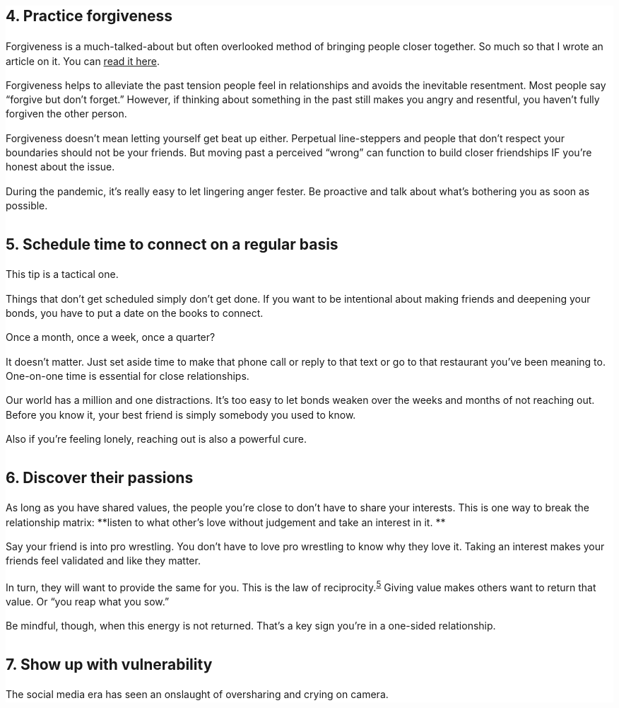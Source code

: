 ## 4\. Practice forgiveness

Forgiveness is a much-talked-about but often overlooked method of bringing people closer together. So much so that I wrote an article on it. You can [read it here](https://edlatimore.com/how-to-forgive-someone/).

Forgiveness helps to alleviate the past tension people feel in relationships and avoids the inevitable resentment. Most people say “forgive but don’t forget.” However, if thinking about something in the past still makes you angry and resentful, you haven’t fully forgiven the other person.

Forgiveness doesn’t mean letting yourself get beat up either. Perpetual line-steppers and people that don’t respect your boundaries should not be your friends. But moving past a perceived “wrong” can function to build closer friendships IF you’re honest about the issue.

During the pandemic, it’s really easy to let lingering anger fester. Be proactive and talk about what’s bothering you as soon as possible.

## 5\. Schedule time to connect on a regular basis

This tip is a tactical one.

Things that don’t get scheduled simply don’t get done. If you want to be intentional about making friends and deepening your bonds, you have to put a date on the books to connect.

Once a month, once a week, once a quarter?

It doesn’t matter. Just set aside time to make that phone call or reply to that text or go to that restaurant you’ve been meaning to. One-on-one time is essential for close relationships.

Our world has a million and one distractions. It’s too easy to let bonds weaken over the weeks and months of not reaching out. Before you know it, your best friend is simply somebody you used to know.

Also if you’re feeling lonely, reaching out is also a powerful cure.

## 6\. Discover their passions

As long as you have shared values, the people you’re close to don’t have to share your interests. This is one way to break the relationship matrix: \*\*listen to what other’s love without judgement and take an interest in it. \*\*

Say your friend is into pro wrestling. You don’t have to love pro wrestling to know why they love it. Taking an interest makes your friends feel validated and like they matter.

In turn, they will want to provide the same for you. This is the law of reciprocity.<sup id="fnref:5" role="doc-noteref"><a class="footnote" rel="footnote" href="#fn:5">5</a></sup> Giving value makes others want to return that value. Or “you reap what you sow.”

Be mindful, though, when this energy is not returned. That’s a key sign you’re in a one-sided relationship.

## 7\. Show up with vulnerability

The social media era has seen an onslaught of oversharing and crying on camera.
